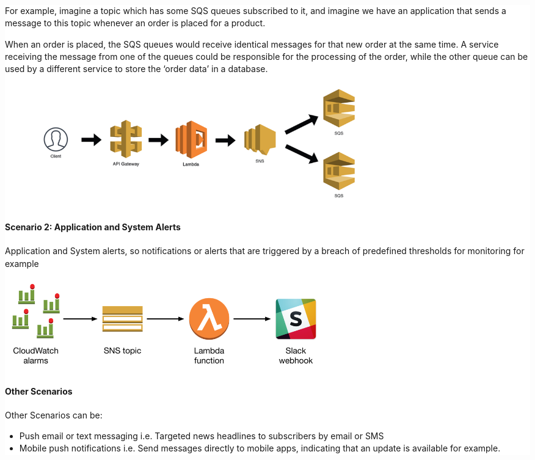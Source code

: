 For example, imagine a topic which has some SQS queues subscribed to it, and imagine we have an application that sends a message to this topic whenever an order is placed for a product.

When an order is placed, the SQS queues would receive identical messages for that new order at the same time. A service receiving the message from one of the queues could be responsible for the processing of the order, while the other queue can be used by a different service to store the ‘order data’ in a database.

<img src="/assets/media/sns-4.png" style="height: 200px;"/>

#### Scenario 2: Application and System Alerts

Application and System alerts, so notifications or alerts that are triggered by a breach of predefined thresholds for monitoring for example

<img src="/assets/media/sns-5.png" style="height: 150px;" />

#### Other Scenarios

Other Scenarios can be:

- Push email or text messaging i.e. Targeted news headlines to subscribers by email or SMS
- Mobile push notifications i.e. Send messages directly to mobile apps, indicating that an update is available for example.
